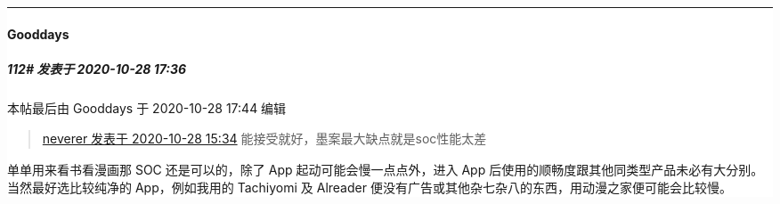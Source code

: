




*****

####  Gooddays  
##### 112#       发表于 2020-10-28 17:36



 本帖最后由 Gooddays 于 2020-10-28 17:44 编辑 
<blockquote><a href="httphttps://bbs.saraba1st.com/2b/forum.php?mod=redirect&amp;goto=findpost&amp;pid=49204279&amp;ptid=1967005" target="_blank">neverer 发表于 2020-10-28 15:34</a>
能接受就好，墨案最大缺点就是soc性能太差</blockquote>
单单用来看书看漫画那 SOC 还是可以的，除了 App 起动可能会慢一点点外，进入 App 后使用的顺畅度跟其他同类型产品未必有大分别。当然最好选比较纯净的 App，例如我用的 Tachiyomi 及 Alreader 便没有广告或其他杂七杂八的东西，用动漫之家便可能会比较慢。





                                              